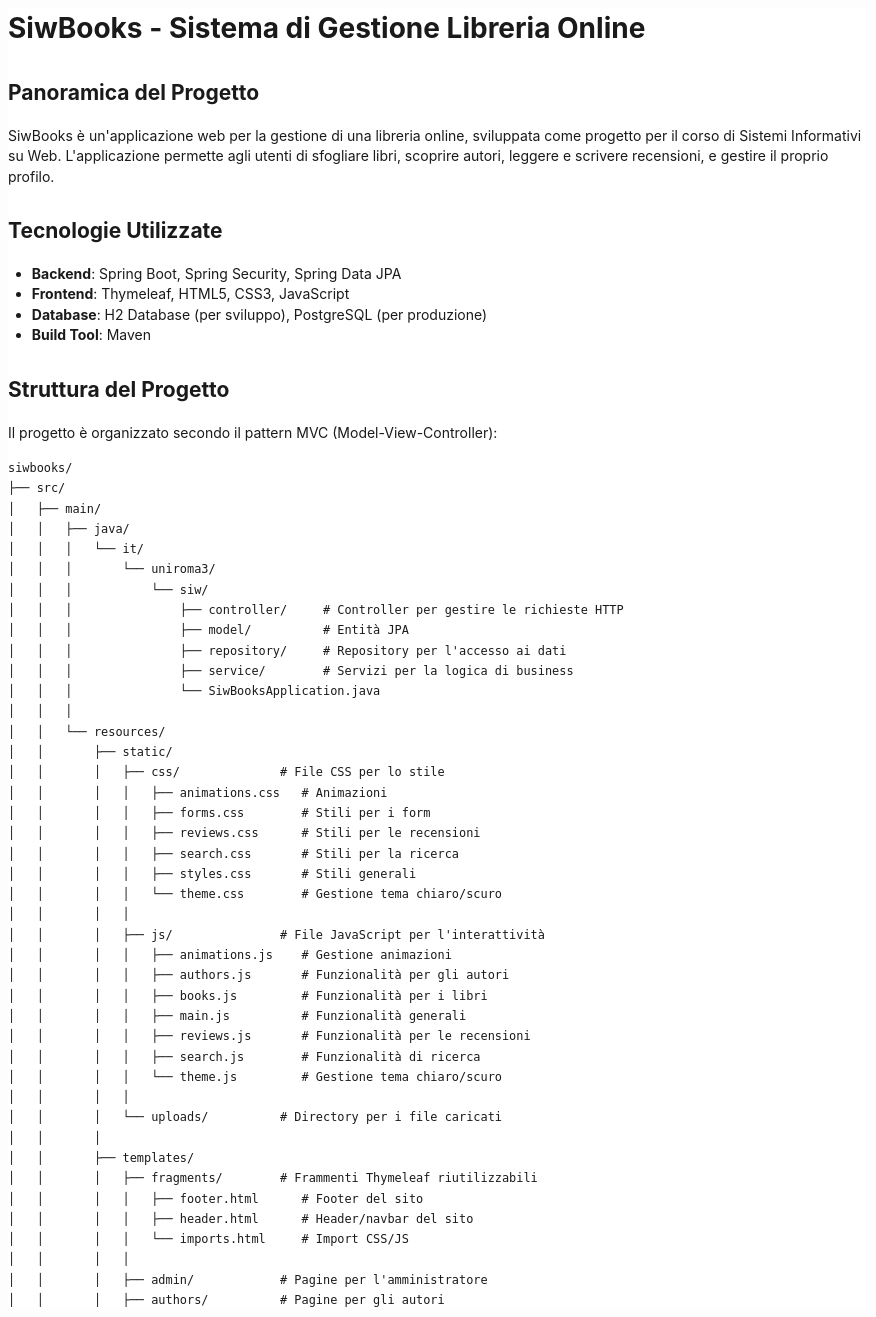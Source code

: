 # SiwBooks - Sistema di Gestione Libreria Online

## Panoramica del Progetto

SiwBooks è un'applicazione web per la gestione di una libreria online, sviluppata come progetto per il corso di Sistemi Informativi su Web. L'applicazione permette agli utenti di sfogliare libri, scoprire autori, leggere e scrivere recensioni, e gestire il proprio profilo.

## Tecnologie Utilizzate

- **Backend**: Spring Boot, Spring Security, Spring Data JPA
- **Frontend**: Thymeleaf, HTML5, CSS3, JavaScript
- **Database**: H2 Database (per sviluppo), PostgreSQL (per produzione)
- **Build Tool**: Maven

## Struttura del Progetto

Il progetto è organizzato secondo il pattern MVC (Model-View-Controller):

```
siwbooks/
├── src/
│   ├── main/
│   │   ├── java/
│   │   │   └── it/
│   │   │       └── uniroma3/
│   │   │           └── siw/
│   │   │               ├── controller/     # Controller per gestire le richieste HTTP
│   │   │               ├── model/          # Entità JPA
│   │   │               ├── repository/     # Repository per l'accesso ai dati
│   │   │               ├── service/        # Servizi per la logica di business
│   │   │               └── SiwBooksApplication.java
│   │   │
│   │   └── resources/
│   │       ├── static/
│   │       │   ├── css/              # File CSS per lo stile
│   │       │   │   ├── animations.css   # Animazioni
│   │       │   │   ├── forms.css        # Stili per i form
│   │       │   │   ├── reviews.css      # Stili per le recensioni
│   │       │   │   ├── search.css       # Stili per la ricerca
│   │       │   │   ├── styles.css       # Stili generali
│   │       │   │   └── theme.css        # Gestione tema chiaro/scuro
│   │       │   │
│   │       │   ├── js/               # File JavaScript per l'interattività
│   │       │   │   ├── animations.js    # Gestione animazioni
│   │       │   │   ├── authors.js       # Funzionalità per gli autori
│   │       │   │   ├── books.js         # Funzionalità per i libri
│   │       │   │   ├── main.js          # Funzionalità generali
│   │       │   │   ├── reviews.js       # Funzionalità per le recensioni
│   │       │   │   ├── search.js        # Funzionalità di ricerca
│   │       │   │   └── theme.js         # Gestione tema chiaro/scuro
│   │       │   │
│   │       │   └── uploads/          # Directory per i file caricati
│   │       │
│   │       ├── templates/
│   │       │   ├── fragments/        # Frammenti Thymeleaf riutilizzabili
│   │       │   │   ├── footer.html      # Footer del sito
│   │       │   │   ├── header.html      # Header/navbar del sito
│   │       │   │   └── imports.html     # Import CSS/JS
│   │       │   │
│   │       │   ├── admin/            # Pagine per l'amministratore
│   │       │   ├── authors/          # Pagine per gli autori
```